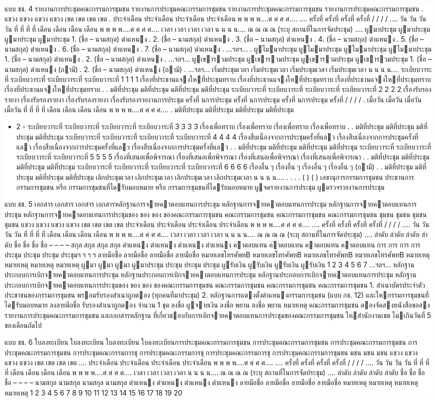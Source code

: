 แบบ ชช. 4 รายงานการประชุมคณะกรรมการชุมชน รายงานการประชุมคณะกรรมการชุมชน รายงานการประชุมคณะกรรมการชุมชน รายงานการประชุมคณะกรรมการชุมชน . แขวง แขวง แขวง แขวง เขต เขต เขต เขต . ประจําเดือน ประจําเดือน ประจําเดือน ประจําเดือน พ พ พ พ....ศ ศ ศ ศ.... .... ครั้งที่ ครั้งที่ ครั้งที่ ครั้งที่ / / / / .... วัน วัน วัน วัน ที่ ที่ ที่ ที่ เดือน เดือน เดือน เดือน พ พ พ พ....ศ ศ ศ ศ.... เวลา เวลา เวลา เวลา น น น น.... ณ ณ ณ ณ (ระบุ สถานที่ในการจัดประชุม) .... ผูมาประชุม ผูมาประชุม ผูมาประชุม ผูมาประชุม 1. (ชื่อ – นามสกุล) ตําแหนง . 2. (ชื่อ – นามสกุล) ตําแหนง . 3. (ชื่อ – นามสกุล) ตําแหนง . 4. (ชื่อ – นามสกุล) ตําแหนง . 5. (ชื่อ – นามสกุล) ตําแหนง . 6. (ชื่อ – นามสกุล) ตําแหนง . 7. (ชื่อ – นามสกุล) ตําแหนง . ...ฯลฯ... . ผูไมมาประชุม ผูไมมาประชุม ผูไมมาประชุม ผูไมมาประชุม 1. (ชื่อ – นามสกุล) ตําแหนง . 2. (ชื่อ – นามสกุล) ตําแหนง . ...ฯลฯ... ผูเขารวมประชุม ผูเขารวมประชุม ผูเขารวมประชุม ผูเขารวมประชุม 1. (ชื่อ – นามสกุล) ตําแหนง (ถามี) . 2. (ชื่อ – นามสกุล) ตําแหนง (ถามี) . ...ฯลฯ... เริ่มประชุมเวลา เริ่มประชุมเวลา เริ่มประชุมเวลา เริ่มประชุมเวลา น น น น.... ระเบียบวาระที่ ระเบียบวาระที่ ระเบียบวาระที่ ระเบียบวาระที่ 1 1 1 1 เรื่องที่ประธานแจงใหที่ประชุมทราบ เรื่องที่ประธานแจงใหที่ประชุมทราบ เรื่องที่ประธานแจงใหที่ประชุมทราบ เรื่องที่ประธานแจงใหที่ประชุมทราบ . . มติที่ประชุม มติที่ประชุม มติที่ประชุม มติที่ประชุม ระเบียบวาระที่ ระเบียบวาระที่ ระเบียบวาระที่ ระเบียบวาระที่ 2 2 2 2 เรื่องรับรองรายงา เรื่องรับรองรายงา เรื่องรับรองรายงา เรื่องรับรองรายงานการประชุม ครั้งที่ นการประชุม ครั้งที่ นการประชุม ครั้งที่ นการประชุม ครั้งที่ / / / / . เมื่อวัน เมื่อวัน เมื่อวัน เมื่อวัน ที่ ที่ ที่ ที่ เดือน เดือน เดือน เดือน พ พ พ พ....ศ ศ ศ ศ.... . มติที่ประชุม มติที่ประชุม มติที่ประชุม มติที่ประชุม

- 2 - ระเบียบวาระที่ ระเบียบวาระที่ ระเบียบวาระที่ ระเบียบวาระที่ 3 3 3 3 เรื่องเพื่อทราบ เรื่องเพื่อทราบ เรื่องเพื่อทราบ เรื่องเพื่อทราบ . . มติที่ประชุม มติที่ประชุม มติที่ประชุม มติที่ประชุม ระเบียบวาระที่ ระเบียบวาระที่ ระเบียบวาระที่ ระเบียบวาระที่ 4 4 4 4 เรื่องสืบเนื่องจากการประชุมครั้งที่แลว เรื่องสืบเนื่องจากการประชุมครั้งที่แลว เรื่องสืบเนื่องจากการประชุมครั้งที่แลว เรื่องสืบเนื่องจากการประชุมครั้งที่แลว . . มติที่ประชุม มติที่ประชุม มติที่ประชุม มติที่ประชุม ระเบียบวาระที่ ระเบียบวาระที่ ระเบียบวาระที่ ระเบียบวาระที่ 5 5 5 5 เรื่องที่เสนอเพื่อพิจารณา เรื่องที่เสนอเพื่อพิจารณา เรื่องที่เสนอเพื่อพิจารณา เรื่องที่เสนอเพื่อพิจารณา . . มติที่ประชุม มติที่ประชุม มติที่ประชุม มติที่ประชุม ระเบียบวาระที่ ระเบียบวาระที่ ระเบียบวาระที่ ระเบียบวาระที่ 6 6 6 6 เรื่องอื่น ๆ เรื่องอื่น ๆ เรื่องอื่น ๆ เรื่องอื่น ๆ (ถามี) . . มติที่ประชุม มติที่ประชุม มติที่ประชุม มติที่ประชุม เลิกประชุมเวลา เลิกประชุมเวลา เลิกประชุมเวลา เลิกประชุมเวลา น น น น.... . . . . ( ) ( ) เลขานุการกรรมการชุมชน ประธานการกรรมการชุมชน หรือ กรรมการชุมชนที่ไดรับมอบหมาย หรือ กรรมการชุมชนที่ไดรับมอบหมาย ผูจดรายงานการประชุม ผูตรวจรายงานการประชุม

แบบ ชช. 5 เอกสาร เอกสาร เอกสาร เอกสารหลักฐานการจายคาตอบแทนการประชุม หลักฐานการจายคาตอบแทนการประชุม หลักฐานการจายคาตอบแทนการประชุม หลักฐานการจายคาตอบแทนการประชุมของ ของ ของ ของคณะกรรมการชุมชน คณะกรรมการชุมชน คณะกรรมการชุมชน คณะกรรมการชุมชน ชุมชน ชุมชน ชุมชน ชุมชน แขวง แขวง แขวง แขวง เขต เขต เขต เขต ประจําเดือน ประจําเดือน ประจําเดือน ประจําเดือน พ พ พ พ....ศ ศ ศ ศ.... .... ครั้งที่ ครั้งที่ ครั้งที่ ครั้งที่ / / / / .... วัน วัน วัน วัน ที่ ที่ ที่ ที่ เดือน เดือน เดือน เดือน พ พ พ พ....ศ ศ ศ ศ.... เวลา เวลา เวลา เวลา น น น น.... ณ ณ ณ ณ (ระบุ สถานที่ในการจัดประชุม) .... ลําดับ ลําดับ ลําดับ ลําดับ ชื่อ ชื่อ ชื่อ ชื่อ – – – – สกุล สกุล สกุล สกุล ตําแหนง ตําแหนง ตําแหนง ตําแหนง คาตอบแทน คาตอบแทน คาตอบแทน คาตอบแทน การ การ การ การประชุม ประชุม ประชุม ประชุมฯ ฯ ฯ ฯ ลายมือชื่อ ลายมือชื่อ ลายมือชื่อ ลายมือชื่อ หมายเลขโทรศัพทB หมายเลขโทรศัพทB หมายเลขโทรศัพทB หมายเลขโทรศัพทB หมายเหตุ หมายเหตุ หมายเหตุ หมายเหตุ ผูมา ผูมา ผูมา ผูมาประชุม ประชุม ประชุม ประชุม ผูรับเงิน ผูรับเงิน ผูรับเงิน ผูรับเงิน 1 2 3 4 5 6 7 ...ฯลฯ... หลักฐานประกอบการเบิกจายคาตอบแทนการประชุม หลักฐานประกอบการเบิกจายคาตอบแทนการประชุม หลักฐานประกอบการเบิกจายคาตอบแทนการประชุม หลักฐานประกอบการเบิกจายคาตอบแทนการประชุมของ ของ ของ ของคณะกรรมการชุมชน คณะกรรมการชุมชน คณะกรรมการชุมชน คณะกรรมการชุมชน 1. สําเนาบัตรประจําตัวประชาชนของกรรมการชุมชน พรอมรับรองสําเนาถูกตอง (ทุกคนที่มาประชุม) 2. หลักฐานการแตงตั้งตําแหนงกรรมการชุมชน (แบบ กช. 12) และใหกรรมการชุมชนที่ไดรับมอบหมาย ลงลายมือชื่อ รับรองสําเนาถูกตอง จํานวน 1 ชุด ลงชื่อ ผูจายเงิน ลงชื่อ พยาน ลงชื่อ พยาน หมายเหตุ คณะกรรมการชุมชน ตองจัดสงหนังสือขอสงรายงานการประชุมคณะกรรมการชุมชน และเอกสารหลักฐาน ที่เกี่ยวของกับการเบิกจายคาตอบแทนการประชุมของคณะกรรมการชุมชน ใหสํานักงานเขต ไมเกินวันที่ 5 ของเดือนถัดไป

แบบ ชช. 6 ใบลงทะเบียน ใบลงทะเบียน ใบลงทะเบียน ใบลงทะเบียนการประชุมคณะกรรมการชุมชน การประชุมคณะกรรมการชุมชน การประชุมคณะกรรมการชุมชน การประชุมคณะกรรมการชุมชน การประชุมคณะกรรมการชุ การประชุมคณะกรรมการชุ การประชุมคณะกรรมการชุ การประชุมคณะกรรมการชุมชน มชน มชน มชน แขวง แขวง แขวง แขวง เขต เขต เขต เขต .... ประจําเดือน ประจําเดือน ประจําเดือน ประจําเดือน พ พ พ พ....ศ ศ ศ ศ.... .... ครั้งที่ ครั้งที่ ครั้งที่ ครั้งที่ / / / / .... วัน วัน วัน วัน ที่ ที่ ที่ ที่ เดือน เดือน เดือน เดือน พ พ พ พ....ศ ศ ศ ศ.... เวลา เวลา เวลา เวลา น น น น.... ณ ณ ณ ณ (ระบุ สถานที่ในการจัดประชุม) .... ลําดับ ลําดับ ลําดับ ลําดับ ชื่อ ชื่อ ชื่อ ชื่อ – – – – นามสกุล นามสกุล นามสกุล นามสกุล ตําแหนง ตําแหนง ตําแหนง ตําแหนง ลายมือชื่อ ลายมือชื่อ ลายมือชื่อ ลายมือชื่อ หมายเหตุ หมายเหตุ หมายเหตุ หมายเหตุ 1 2 3 4 5 6 7 8 9 10 11 12 13 14 15 16 17 18 19 20
